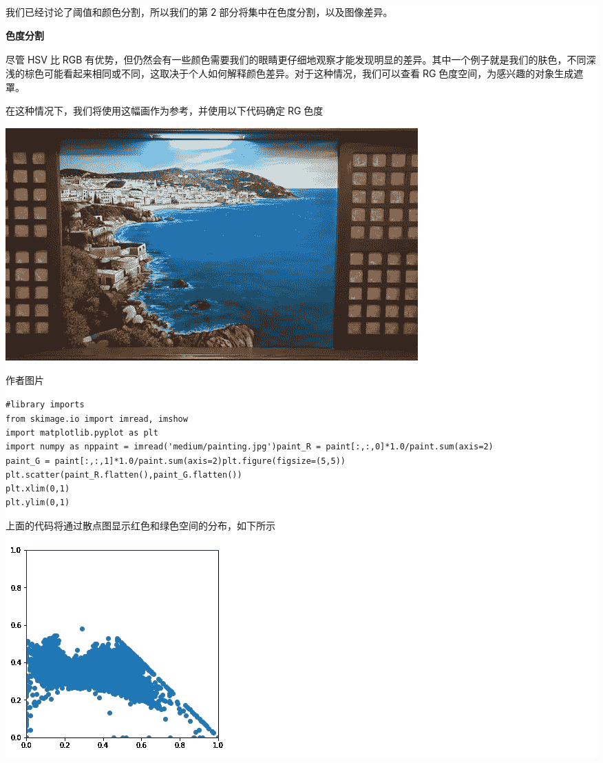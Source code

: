 我们已经讨论了阈值和颜色分割，所以我们的第 2 部分将集中在色度分割，以及图像差异。

**色度分割**

尽管 HSV 比 RGB 有优势，但仍然会有一些颜色需要我们的眼睛更仔细地观察才能发现明显的差异。其中一个例子就是我们的肤色，不同深浅的棕色可能看起来相同或不同，这取决于个人如何解释颜色差异。对于这种情况，我们可以查看 RG 色度空间，为感兴趣的对象生成遮罩。

在这种情况下，我们将使用这幅画作为参考，并使用以下代码确定 RG 色度

![](img/4f1525ebfb029320ccc99f7cc6616513.png)

作者图片

```
#library imports
from skimage.io import imread, imshow
import matplotlib.pyplot as plt
import numpy as nppaint = imread('medium/painting.jpg')paint_R = paint[:,:,0]*1.0/paint.sum(axis=2)
paint_G = paint[:,:,1]*1.0/paint.sum(axis=2)plt.figure(figsize=(5,5))
plt.scatter(paint_R.flatten(),paint_G.flatten())
plt.xlim(0,1)
plt.ylim(0,1)
```

上面的代码将通过散点图显示红色和绿色空间的分布，如下所示

![](img/e3d6b8cd6392b405d806803464a952c7.png)
